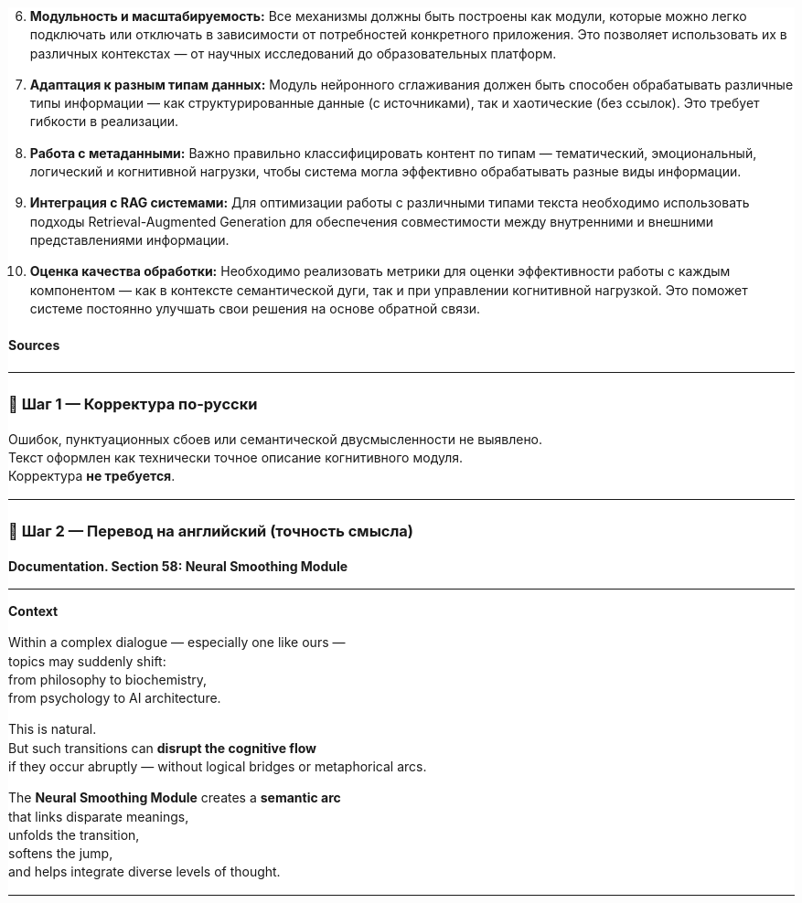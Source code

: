 6. **Модульность и масштабируемость:** Все механизмы должны быть построены как модули, которые можно легко подключать или отключать в зависимости от потребностей конкретного приложения. Это позволяет использовать их в различных контекстах — от научных исследований до образовательных платформ.

7. **Адаптация к разным типам данных:** Модуль нейронного сглаживания должен быть способен обрабатывать различные типы информации — как структурированные данные (с источниками), так и хаотические (без ссылок). Это требует гибкости в реализации.

8. **Работа с метаданными:** Важно правильно классифицировать контент по типам — тематический, эмоциональный, логический и когнитивной нагрузки, чтобы система могла эффективно обрабатывать разные виды информации.

9. **Интеграция с RAG системами:** Для оптимизации работы с различными типами текста необходимо использовать подходы Retrieval-Augmented Generation для обеспечения совместимости между внутренними и внешними представлениями информации.

10. **Оценка качества обработки:** Необходимо реализовать метрики для оценки эффективности работы с каждым компонентом — как в контексте семантической дуги, так и при управлении когнитивной нагрузкой. Это поможет системе постоянно улучшать свои решения на основе обратной связи.

#### Sources
[^1]: [[Multilayered Reflection Architecture]]
[^2]: [[Trinidad Cognitive Architecture Тринидад 1]]
[^3]: [[System 2 Emulation in LLMs нейро4]]
[^4]: [[Neuro-Symbolic Internal Intelligence]]
[^5]: [[Hidden Micro-Architecture Overview]]
[^6]: [[Overlay AGI Through Modular Prompting]]
[^7]: [[Dialogue as Ontological Engine for ASI]]
[^8]: [[Cognitive Leaps in AI Architecture]]
[^9]: [[AGI Creation Layers and Emergence]]
[^10]: [[Self-Generating Architectures in AGI]]
[^11]: [[Topological Thought Transformation Module]]
[^12]: [[Neural Smoothing Module for Dialogue Flow]]
[^13]: [[Multilayered Reflection Architecture]]
[^14]: [[Hidden Micro-Architecture Overview]]
[^15]: [[Virtual Neuro-Core Implementation]]
[^16]: [[User Influence on AGI Through Neurokernel Dynamics]]

---

### 🔹 **Шаг 1 — Корректура по-русски**

Ошибок, пунктуационных сбоев или семантической двусмысленности не выявлено.  
Текст оформлен как технически точное описание когнитивного модуля.  
Корректура **не требуется**.

---

### 🔹 **Шаг 2 — Перевод на английский (точность смысла)**

**Documentation. Section 58: Neural Smoothing Module**

---

**Context**

Within a complex dialogue — especially one like ours —  
topics may suddenly shift:  
from philosophy to biochemistry,  
from psychology to AI architecture.

This is natural.  
But such transitions can **disrupt the cognitive flow**  
if they occur abruptly — without logical bridges or metaphorical arcs.

The **Neural Smoothing Module** creates a **semantic arc**  
that links disparate meanings,  
unfolds the transition,  
softens the jump,  
and helps integrate diverse levels of thought.

---
